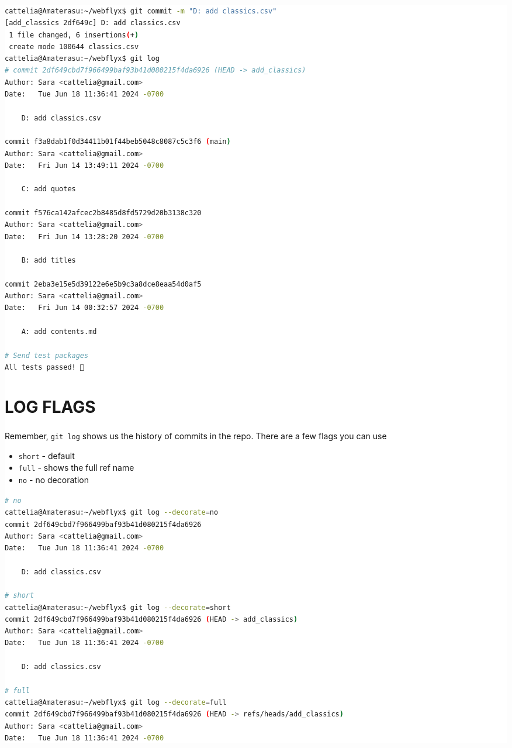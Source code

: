 ```bash
cattelia@Amaterasu:~/webflyx$ git commit -m "D: add classics.csv"
[add_classics 2df649c] D: add classics.csv
 1 file changed, 6 insertions(+)
 create mode 100644 classics.csv
cattelia@Amaterasu:~/webflyx$ git log
# commit 2df649cbd7f966499baf93b41d080215f4da6926 (HEAD -> add_classics)
Author: Sara <cattelia@gmail.com>
Date:   Tue Jun 18 11:36:41 2024 -0700

    D: add classics.csv

commit f3a8dab1f0d34411b01f44beb5048c8087c5c3f6 (main)
Author: Sara <cattelia@gmail.com>
Date:   Fri Jun 14 13:49:11 2024 -0700

    C: add quotes

commit f576ca142afcec2b8485d8fd5729d20b3138c320
Author: Sara <cattelia@gmail.com>
Date:   Fri Jun 14 13:28:20 2024 -0700

    B: add titles

commit 2eba3e15e5d39122e6e5b9c3a8dce8eaa54d0af5
Author: Sara <cattelia@gmail.com>
Date:   Fri Jun 14 00:32:57 2024 -0700

    A: add contents.md

# Send test packages
All tests passed! 🎉
```

# LOG FLAGS

Remember, `git log` shows us the history of commits in the repo. There are a few flags you can use

- `short` - default
- `full` - shows the full ref name
- `no` - no decoration

```bash
# no
cattelia@Amaterasu:~/webflyx$ git log --decorate=no
commit 2df649cbd7f966499baf93b41d080215f4da6926
Author: Sara <cattelia@gmail.com>
Date:   Tue Jun 18 11:36:41 2024 -0700

    D: add classics.csv

# short
cattelia@Amaterasu:~/webflyx$ git log --decorate=short
commit 2df649cbd7f966499baf93b41d080215f4da6926 (HEAD -> add_classics)
Author: Sara <cattelia@gmail.com>
Date:   Tue Jun 18 11:36:41 2024 -0700

    D: add classics.csv

# full
cattelia@Amaterasu:~/webflyx$ git log --decorate=full
commit 2df649cbd7f966499baf93b41d080215f4da6926 (HEAD -> refs/heads/add_classics)
Author: Sara <cattelia@gmail.com>
Date:   Tue Jun 18 11:36:41 2024 -0700
```